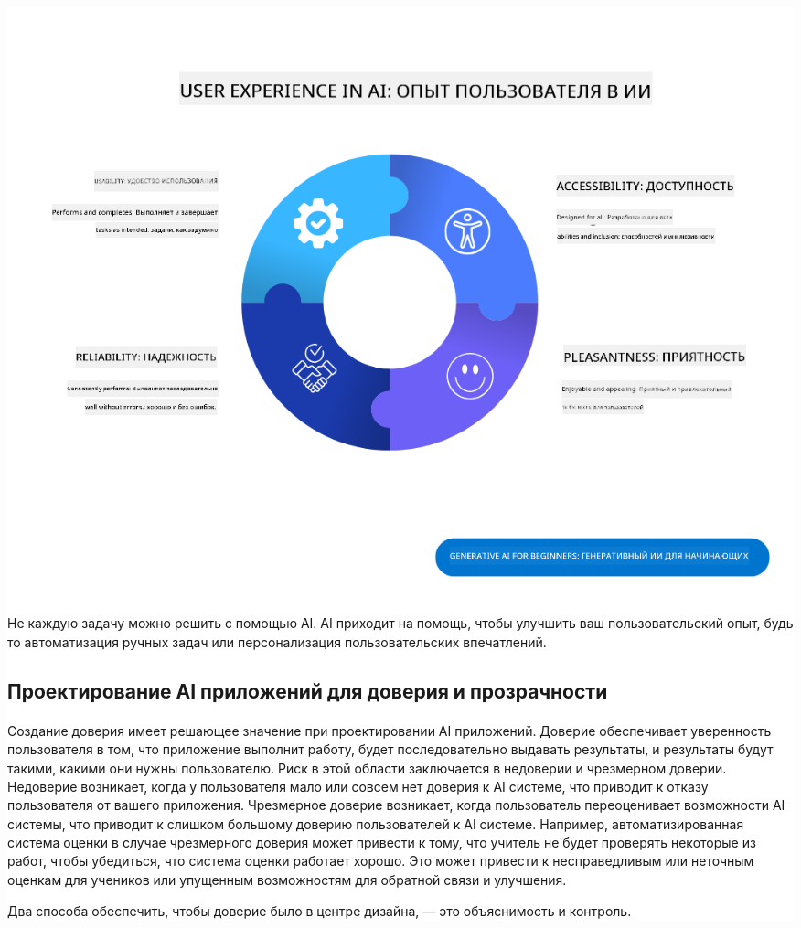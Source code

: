 ![изображение, иллюстрирующее соображения UX в AI](../../../translated_images/uxinai.26a003eb0524d011d3e36d15f6837df5be66ee0d965ee0df6d004edd5097a87d.ru.png)

Не каждую задачу можно решить с помощью AI. AI приходит на помощь, чтобы улучшить ваш пользовательский опыт, будь то автоматизация ручных задач или персонализация пользовательских впечатлений.

## Проектирование AI приложений для доверия и прозрачности

Создание доверия имеет решающее значение при проектировании AI приложений. Доверие обеспечивает уверенность пользователя в том, что приложение выполнит работу, будет последовательно выдавать результаты, и результаты будут такими, какими они нужны пользователю. Риск в этой области заключается в недоверии и чрезмерном доверии. Недоверие возникает, когда у пользователя мало или совсем нет доверия к AI системе, что приводит к отказу пользователя от вашего приложения. Чрезмерное доверие возникает, когда пользователь переоценивает возможности AI системы, что приводит к слишком большому доверию пользователей к AI системе. Например, автоматизированная система оценки в случае чрезмерного доверия может привести к тому, что учитель не будет проверять некоторые из работ, чтобы убедиться, что система оценки работает хорошо. Это может привести к несправедливым или неточным оценкам для учеников или упущенным возможностям для обратной связи и улучшения.

Два способа обеспечить, чтобы доверие было в центре дизайна, — это объяснимость и контроль.
